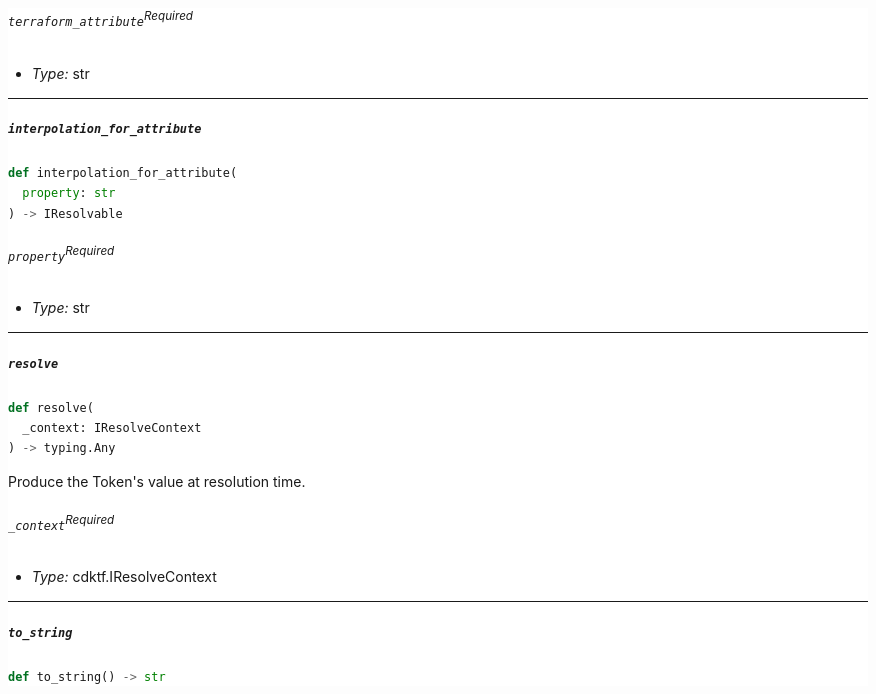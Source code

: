###### `terraform_attribute`<sup>Required</sup> <a name="terraform_attribute" id="@cdktf/provider-cloudflare.dataCloudflareQueue.DataCloudflareQueueConsumersOutputReference.getStringMapAttribute.parameter.terraformAttribute"></a>

- *Type:* str

---

##### `interpolation_for_attribute` <a name="interpolation_for_attribute" id="@cdktf/provider-cloudflare.dataCloudflareQueue.DataCloudflareQueueConsumersOutputReference.interpolationForAttribute"></a>

```python
def interpolation_for_attribute(
  property: str
) -> IResolvable
```

###### `property`<sup>Required</sup> <a name="property" id="@cdktf/provider-cloudflare.dataCloudflareQueue.DataCloudflareQueueConsumersOutputReference.interpolationForAttribute.parameter.property"></a>

- *Type:* str

---

##### `resolve` <a name="resolve" id="@cdktf/provider-cloudflare.dataCloudflareQueue.DataCloudflareQueueConsumersOutputReference.resolve"></a>

```python
def resolve(
  _context: IResolveContext
) -> typing.Any
```

Produce the Token's value at resolution time.

###### `_context`<sup>Required</sup> <a name="_context" id="@cdktf/provider-cloudflare.dataCloudflareQueue.DataCloudflareQueueConsumersOutputReference.resolve.parameter._context"></a>

- *Type:* cdktf.IResolveContext

---

##### `to_string` <a name="to_string" id="@cdktf/provider-cloudflare.dataCloudflareQueue.DataCloudflareQueueConsumersOutputReference.toString"></a>

```python
def to_string() -> str
```

